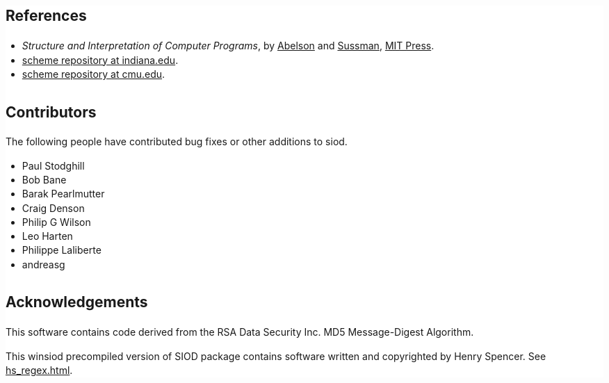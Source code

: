 ## References

- _Structure and Interpretation of Computer Programs_, by
  [Abelson](http://www-swiss.ai.mit.edu/~hal/hal.html) and
  [Sussman](http://www-swiss.ai.mit.edu/~gjs/gjs.html),
  [MIT Press](http://www-mitpress.mit.edu/).
- [scheme repository at indiana.edu](http://www.cs.indiana.edu/scheme-repository/).
- [scheme repository at cmu.edu](http://www.cs.cmu.edu/afs/cs.cmu.edu/project/ai-repository/ai/lang/scheme/0.html).

## Contributors

The following people have contributed bug fixes or other additions
to siod.

- Paul Stodghill
- Bob Bane
- Barak Pearlmutter
- Craig Denson
- Philip G Wilson
- Leo Harten
- Philippe Laliberte
- andreasg

## Acknowledgements

This software contains code derived from the RSA Data Security Inc. MD5
Message-Digest Algorithm.

This winsiod precompiled version of SIOD
package contains software written and copyrighted by Henry Spencer.
See [hs_regex.html](http://alum.mit.edu/www/gjc/hs_regex.html).
